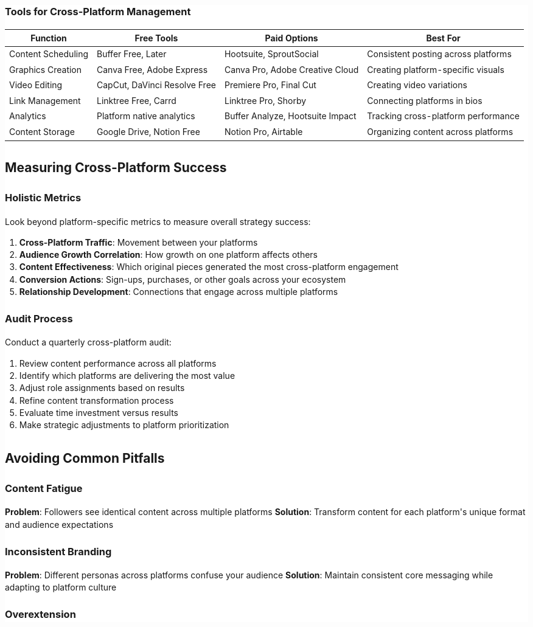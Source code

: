 ### Tools for Cross-Platform Management

| Function | Free Tools | Paid Options | Best For |
|----------|------------|--------------|----------|
| Content Scheduling | Buffer Free, Later | Hootsuite, SproutSocial | Consistent posting across platforms |
| Graphics Creation | Canva Free, Adobe Express | Canva Pro, Adobe Creative Cloud | Creating platform-specific visuals |
| Video Editing | CapCut, DaVinci Resolve Free | Premiere Pro, Final Cut | Creating video variations |
| Link Management | Linktree Free, Carrd | Linktree Pro, Shorby | Connecting platforms in bios |
| Analytics | Platform native analytics | Buffer Analyze, Hootsuite Impact | Tracking cross-platform performance |
| Content Storage | Google Drive, Notion Free | Notion Pro, Airtable | Organizing content across platforms |

## Measuring Cross-Platform Success

### Holistic Metrics

Look beyond platform-specific metrics to measure overall strategy success:

1. **Cross-Platform Traffic**: Movement between your platforms
2. **Audience Growth Correlation**: How growth on one platform affects others
3. **Content Effectiveness**: Which original pieces generated the most cross-platform engagement
4. **Conversion Actions**: Sign-ups, purchases, or other goals across your ecosystem
5. **Relationship Development**: Connections that engage across multiple platforms

### Audit Process

Conduct a quarterly cross-platform audit:

1. Review content performance across all platforms
2. Identify which platforms are delivering the most value
3. Adjust role assignments based on results
4. Refine content transformation process
5. Evaluate time investment versus results
6. Make strategic adjustments to platform prioritization

## Avoiding Common Pitfalls

### Content Fatigue

**Problem**: Followers see identical content across multiple platforms
**Solution**: Transform content for each platform's unique format and audience expectations

### Inconsistent Branding

**Problem**: Different personas across platforms confuse your audience
**Solution**: Maintain consistent core messaging while adapting to platform culture

### Overextension
